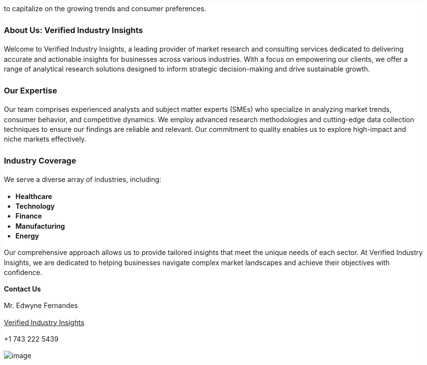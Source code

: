 to capitalize on the growing trends and consumer preferences.</p><h3>About Us: Verified Industry Insights</h3><p>Welcome to Verified Industry Insights, a leading provider of market research and consulting services dedicated to delivering accurate and actionable insights for businesses across various industries. With a focus on empowering our clients, we offer a range of analytical research solutions designed to inform strategic decision-making and drive sustainable growth.</p><h3>Our Expertise</h3><p>Our team comprises experienced analysts and subject matter experts (SMEs) who specialize in analyzing market trends, consumer behavior, and competitive dynamics. We employ advanced research methodologies and cutting-edge data collection techniques to ensure our findings are reliable and relevant. Our commitment to quality enables us to explore high-impact and niche markets effectively.</p><h3>Industry Coverage</h3><p>We serve a diverse array of industries, including:</p><ul><li><strong>Healthcare</strong></li><li><strong>Technology</strong></li><li><strong>Finance</strong></li><li><strong>Manufacturing</strong></li><li><strong>Energy</strong></li></ul><p>Our comprehensive approach allows us to provide tailored insights that meet the unique needs of each sector. At Verified Industry Insights, we are dedicated to helping businesses navigate complex market landscapes and achieve their objectives with confidence.</p><p><strong>Contact Us</strong></p><p>Mr. Edwyne Fernandes</p><p><a href="https://www.verifiedindustryinsights.com/">Verified Industry Insights</a></p><p>+1 743 222 5439</p>
![image](https://github.com/user-attachments/assets/c2212a39-a79b-4d26-ad25-1050cef08271)
